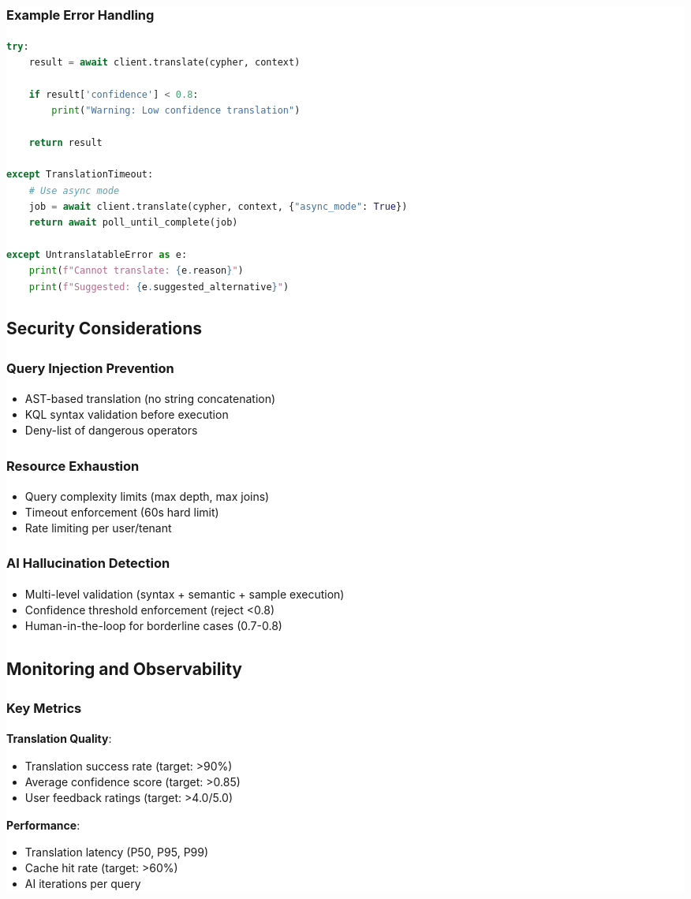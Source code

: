 ### Example Error Handling

```python
try:
    result = await client.translate(cypher, context)

    if result['confidence'] < 0.8:
        print("Warning: Low confidence translation")

    return result

except TranslationTimeout:
    # Use async mode
    job = await client.translate(cypher, context, {"async_mode": True})
    return await poll_until_complete(job)

except UntranslatableError as e:
    print(f"Cannot translate: {e.reason}")
    print(f"Suggested: {e.suggested_alternative}")
```

## Security Considerations

### Query Injection Prevention

- AST-based translation (no string concatenation)
- KQL syntax validation before execution
- Deny-list of dangerous operators

### Resource Exhaustion

- Query complexity limits (max depth, max joins)
- Timeout enforcement (60s hard limit)
- Rate limiting per user/tenant

### AI Hallucination Detection

- Multi-level validation (syntax + semantic + sample execution)
- Confidence threshold enforcement (reject <0.8)
- Human-in-the-loop for borderline cases (0.7-0.8)

## Monitoring and Observability

### Key Metrics

**Translation Quality**:
- Translation success rate (target: >90%)
- Average confidence score (target: >0.85)
- User feedback ratings (target: >4.0/5.0)

**Performance**:
- Translation latency (P50, P95, P99)
- Cache hit rate (target: >60%)
- AI iterations per query
